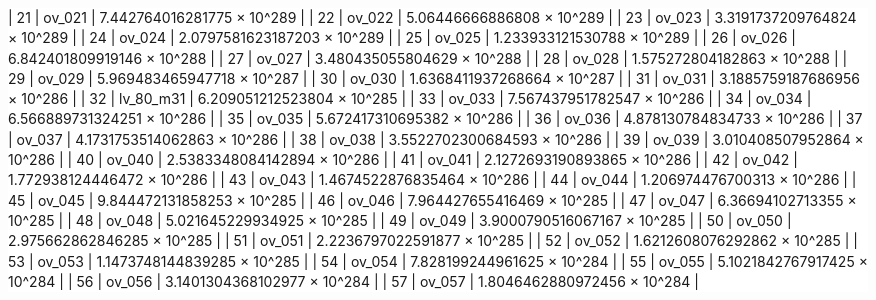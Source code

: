 | 21 | ov_021 | 7.442764016281775 × 10^289 |
| 22 | ov_022 | 5.06446666886808 × 10^289 |
| 23 | ov_023 | 3.3191737209764824 × 10^289 |
| 24 | ov_024 | 2.0797581623187203 × 10^289 |
| 25 | ov_025 | 1.233933121530788 × 10^289 |
| 26 | ov_026 | 6.842401809919146 × 10^288 |
| 27 | ov_027 | 3.480435055804629 × 10^288 |
| 28 | ov_028 | 1.575272804182863 × 10^288 |
| 29 | ov_029 | 5.969483465947718 × 10^287 |
| 30 | ov_030 | 1.6368411937268664 × 10^287 |
| 31 | ov_031 | 3.1885759187686956 × 10^286 |
| 32 | lv_80_m31 | 6.209051212523804 × 10^285 |
| 33 | ov_033 | 7.567437951782547 × 10^286 |
| 34 | ov_034 | 6.566889731324251 × 10^286 |
| 35 | ov_035 | 5.672417310695382 × 10^286 |
| 36 | ov_036 | 4.878130784834733 × 10^286 |
| 37 | ov_037 | 4.1731753514062863 × 10^286 |
| 38 | ov_038 | 3.5522702300684593 × 10^286 |
| 39 | ov_039 | 3.010408507952864 × 10^286 |
| 40 | ov_040 | 2.5383348084142894 × 10^286 |
| 41 | ov_041 | 2.1272693190893865 × 10^286 |
| 42 | ov_042 | 1.772938124446472 × 10^286 |
| 43 | ov_043 | 1.4674522876835464 × 10^286 |
| 44 | ov_044 | 1.206974476700313 × 10^286 |
| 45 | ov_045 | 9.844472131858253 × 10^285 |
| 46 | ov_046 | 7.964427655416469 × 10^285 |
| 47 | ov_047 | 6.36694102713355 × 10^285 |
| 48 | ov_048 | 5.021645229934925 × 10^285 |
| 49 | ov_049 | 3.9000790516067167 × 10^285 |
| 50 | ov_050 | 2.975662862846285 × 10^285 |
| 51 | ov_051 | 2.2236797022591877 × 10^285 |
| 52 | ov_052 | 1.6212608076292862 × 10^285 |
| 53 | ov_053 | 1.1473748144839285 × 10^285 |
| 54 | ov_054 | 7.828199244961625 × 10^284 |
| 55 | ov_055 | 5.1021842767917425 × 10^284 |
| 56 | ov_056 | 3.1401304368102977 × 10^284 |
| 57 | ov_057 | 1.8046462880972456 × 10^284 |